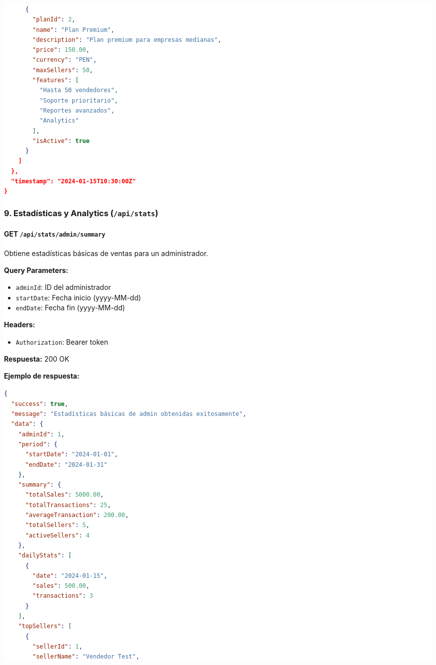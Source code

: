 ```json
      {
        "planId": 2,
        "name": "Plan Premium",
        "description": "Plan premium para empresas medianas",
        "price": 150.00,
        "currency": "PEN",
        "maxSellers": 50,
        "features": [
          "Hasta 50 vendedores",
          "Soporte prioritario",
          "Reportes avanzados",
          "Analytics"
        ],
        "isActive": true
      }
    ]
  },
  "timestamp": "2024-01-15T10:30:00Z"
}
```

### 9. Estadísticas y Analytics (`/api/stats`)

#### GET `/api/stats/admin/summary`
Obtiene estadísticas básicas de ventas para un administrador.

**Query Parameters:**
- `adminId`: ID del administrador
- `startDate`: Fecha inicio (yyyy-MM-dd)
- `endDate`: Fecha fin (yyyy-MM-dd)

**Headers:**
- `Authorization`: Bearer token

**Respuesta:** 200 OK

**Ejemplo de respuesta:**
```json
{
  "success": true,
  "message": "Estadísticas básicas de admin obtenidas exitosamente",
  "data": {
    "adminId": 1,
    "period": {
      "startDate": "2024-01-01",
      "endDate": "2024-01-31"
    },
    "summary": {
      "totalSales": 5000.00,
      "totalTransactions": 25,
      "averageTransaction": 200.00,
      "totalSellers": 5,
      "activeSellers": 4
    },
    "dailyStats": [
      {
        "date": "2024-01-15",
        "sales": 500.00,
        "transactions": 3
      }
    ],
    "topSellers": [
      {
        "sellerId": 1,
        "sellerName": "Vendedor Test",
```